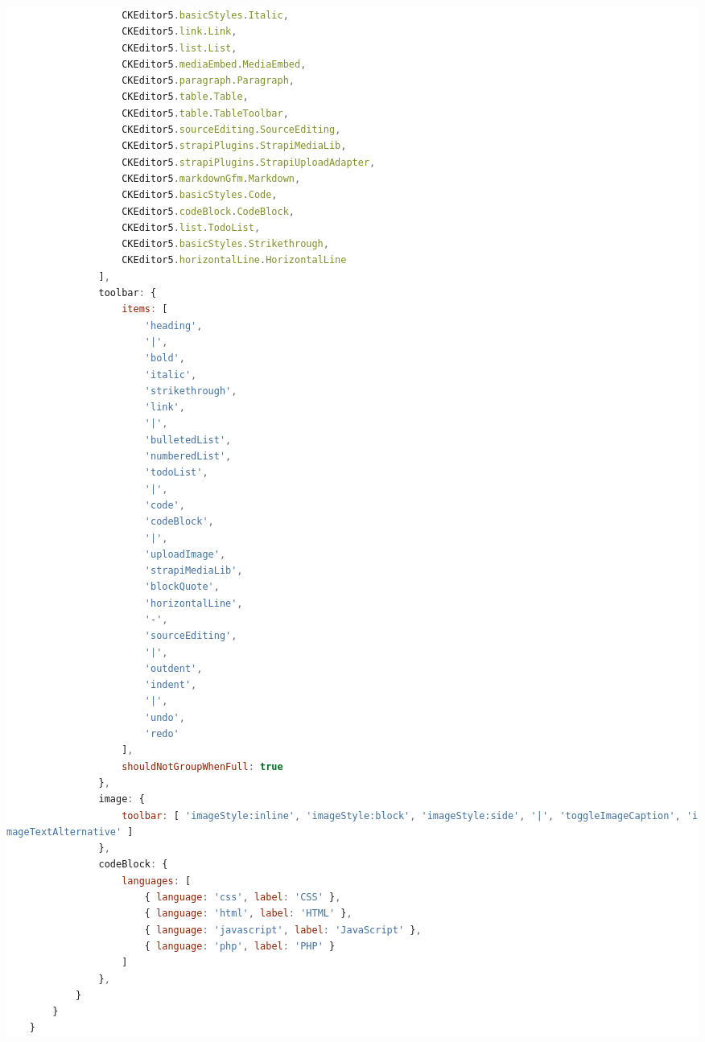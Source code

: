 ```js
                    CKEditor5.basicStyles.Italic,
                    CKEditor5.link.Link,
                    CKEditor5.list.List,
                    CKEditor5.mediaEmbed.MediaEmbed,
                    CKEditor5.paragraph.Paragraph,
                    CKEditor5.table.Table,
                    CKEditor5.table.TableToolbar,
                    CKEditor5.sourceEditing.SourceEditing, 
                    CKEditor5.strapiPlugins.StrapiMediaLib,
                    CKEditor5.strapiPlugins.StrapiUploadAdapter,
                    CKEditor5.markdownGfm.Markdown,
                    CKEditor5.basicStyles.Code, 
                    CKEditor5.codeBlock.CodeBlock,
                    CKEditor5.list.TodoList,
                    CKEditor5.basicStyles.Strikethrough,
                    CKEditor5.horizontalLine.HorizontalLine
                ],
                toolbar: {
                    items: [
                        'heading',
                        '|',
                        'bold',
                        'italic',
                        'strikethrough',
                        'link',
                        '|',
                        'bulletedList',
                        'numberedList',
                        'todoList',
                        '|',
                        'code',
                        'codeBlock',
                        '|',
                        'uploadImage',
                        'strapiMediaLib',
                        'blockQuote',
                        'horizontalLine',
                        '-',
                        'sourceEditing',
                        '|',
                        'outdent',
                        'indent',
                        '|',
                        'undo',
                        'redo'
                    ],
                    shouldNotGroupWhenFull: true
                },
                image: {
                    toolbar: [ 'imageStyle:inline', 'imageStyle:block', 'imageStyle:side', '|', 'toggleImageCaption', 'imageTextAlternative' ]
                },
                codeBlock: {
                    languages: [
                        { language: 'css', label: 'CSS' },
                        { language: 'html', label: 'HTML' },
                        { language: 'javascript', label: 'JavaScript' },
                        { language: 'php', label: 'PHP' }
                    ]
                },
            }
        }
    }
```
